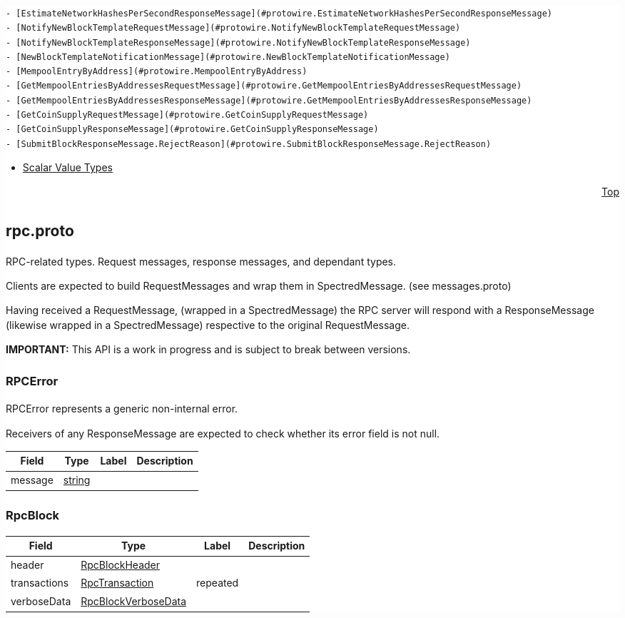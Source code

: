     - [EstimateNetworkHashesPerSecondResponseMessage](#protowire.EstimateNetworkHashesPerSecondResponseMessage)
    - [NotifyNewBlockTemplateRequestMessage](#protowire.NotifyNewBlockTemplateRequestMessage)
    - [NotifyNewBlockTemplateResponseMessage](#protowire.NotifyNewBlockTemplateResponseMessage)
    - [NewBlockTemplateNotificationMessage](#protowire.NewBlockTemplateNotificationMessage)
    - [MempoolEntryByAddress](#protowire.MempoolEntryByAddress)
    - [GetMempoolEntriesByAddressesRequestMessage](#protowire.GetMempoolEntriesByAddressesRequestMessage)
    - [GetMempoolEntriesByAddressesResponseMessage](#protowire.GetMempoolEntriesByAddressesResponseMessage)
    - [GetCoinSupplyRequestMessage](#protowire.GetCoinSupplyRequestMessage)
    - [GetCoinSupplyResponseMessage](#protowire.GetCoinSupplyResponseMessage)
    - [SubmitBlockResponseMessage.RejectReason](#protowire.SubmitBlockResponseMessage.RejectReason)
- [Scalar Value Types](#scalar-value-types)

<a name="rpc.proto"></a>
<p align="right"><a href="#top">Top</a></p>

## rpc.proto

RPC-related types. Request messages, response messages, and dependant
types.

Clients are expected to build RequestMessages and wrap them in
SpectredMessage. (see messages.proto)

Having received a RequestMessage, (wrapped in a SpectredMessage) the
RPC server will respond with a ResponseMessage (likewise wrapped in a
SpectredMessage) respective to the original RequestMessage.

**IMPORTANT:** This API is a work in progress and is subject to break
between versions.

<a name="protowire.RPCError"></a>

### RPCError

RPCError represents a generic non-internal error.

Receivers of any ResponseMessage are expected to check whether its
error field is not null.

| Field | Type | Label | Description |
| ----- | ---- | ----- | ----------- |
| message | [string](#string) |  |  |

<a name="protowire.RpcBlock"></a>

### RpcBlock

| Field | Type | Label | Description |
| ----- | ---- | ----- | ----------- |
| header | [RpcBlockHeader](#protowire.RpcBlockHeader) |  |  |
| transactions | [RpcTransaction](#protowire.RpcTransaction) | repeated |  |
| verboseData | [RpcBlockVerboseData](#protowire.RpcBlockVerboseData) |  |  |
